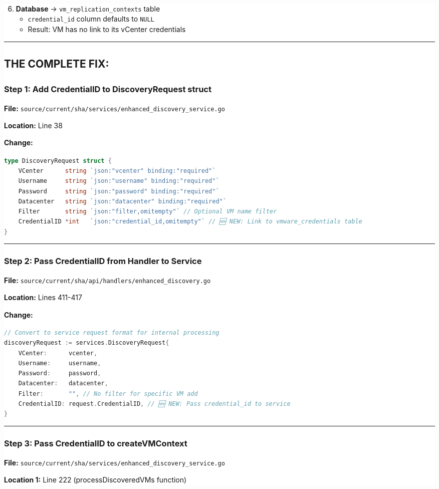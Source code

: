 6. **Database** → `vm_replication_contexts` table
   - `credential_id` column defaults to `NULL`
   - Result: VM has no link to its vCenter credentials

---

## **THE COMPLETE FIX:**

### **Step 1: Add CredentialID to DiscoveryRequest struct**

**File:** `source/current/sha/services/enhanced_discovery_service.go`

**Location:** Line 38

**Change:**
```go
type DiscoveryRequest struct {
	VCenter      string `json:"vcenter" binding:"required"`
	Username     string `json:"username" binding:"required"`
	Password     string `json:"password" binding:"required"`
	Datacenter   string `json:"datacenter" binding:"required"`
	Filter       string `json:"filter,omitempty"` // Optional VM name filter
	CredentialID *int   `json:"credential_id,omitempty"` // 🆕 NEW: Link to vmware_credentials table
}
```

---

### **Step 2: Pass CredentialID from Handler to Service**

**File:** `source/current/sha/api/handlers/enhanced_discovery.go`

**Location:** Lines 411-417

**Change:**
```go
// Convert to service request format for internal processing
discoveryRequest := services.DiscoveryRequest{
	VCenter:      vcenter,
	Username:     username,
	Password:     password,
	Datacenter:   datacenter,
	Filter:       "", // No filter for specific VM add
	CredentialID: request.CredentialID, // 🆕 NEW: Pass credential_id to service
}
```

---

### **Step 3: Pass CredentialID to createVMContext**

**File:** `source/current/sha/services/enhanced_discovery_service.go`

**Location 1:** Line 222 (processDiscoveredVMs function)
